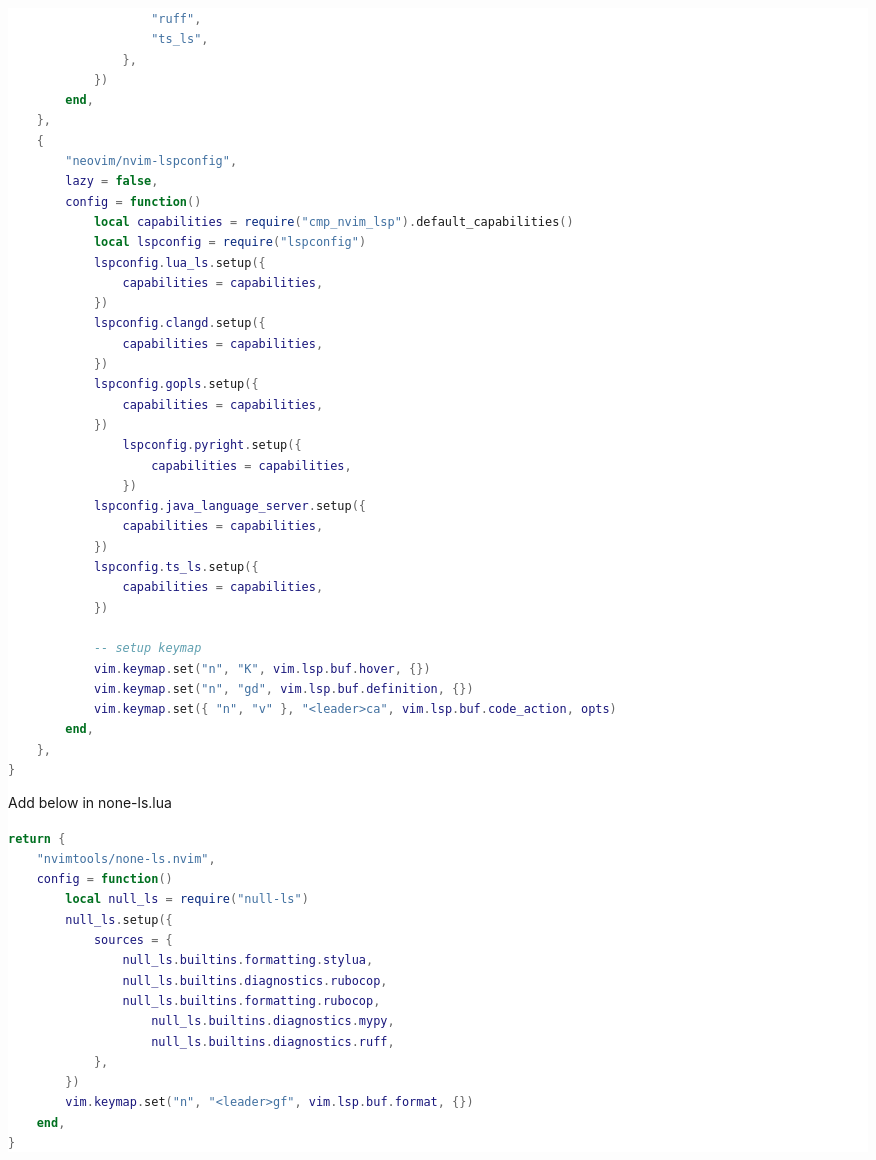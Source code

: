 ```lua
					"ruff",
					"ts_ls",
				},
			})
		end,
	},
	{
		"neovim/nvim-lspconfig",
		lazy = false,
		config = function()
			local capabilities = require("cmp_nvim_lsp").default_capabilities()
			local lspconfig = require("lspconfig")
			lspconfig.lua_ls.setup({
				capabilities = capabilities,
			})
			lspconfig.clangd.setup({
				capabilities = capabilities,
			})
			lspconfig.gopls.setup({
				capabilities = capabilities,
			})
      			lspconfig.pyright.setup({
        			capabilities = capabilities,
      			})
			lspconfig.java_language_server.setup({
				capabilities = capabilities,
			})
			lspconfig.ts_ls.setup({
				capabilities = capabilities,
			})

			-- setup keymap
			vim.keymap.set("n", "K", vim.lsp.buf.hover, {})
			vim.keymap.set("n", "gd", vim.lsp.buf.definition, {})
			vim.keymap.set({ "n", "v" }, "<leader>ca", vim.lsp.buf.code_action, opts)
		end,
	},
}
```

Add below in none-ls.lua
```lua
return {
	"nvimtools/none-ls.nvim",
	config = function()
		local null_ls = require("null-ls")
		null_ls.setup({
			sources = {
				null_ls.builtins.formatting.stylua,
				null_ls.builtins.diagnostics.rubocop,
				null_ls.builtins.formatting.rubocop,
 			        null_ls.builtins.diagnostics.mypy,
        			null_ls.builtins.diagnostics.ruff,
			},
		})
		vim.keymap.set("n", "<leader>gf", vim.lsp.buf.format, {})
	end,
}
```
